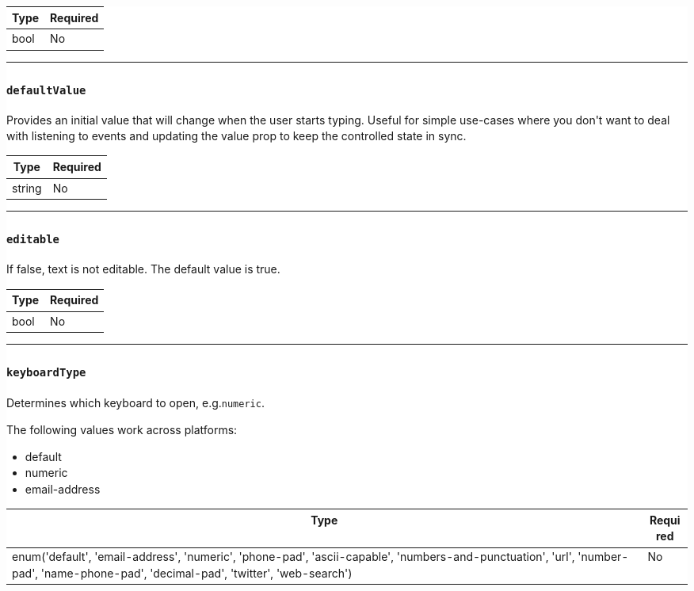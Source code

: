 | Type | Required |
| - | - |
| bool | No |




---

### `defaultValue`

Provides an initial value that will change when the user starts typing.
Useful for simple use-cases where you don't want to deal with listening
to events and updating the value prop to keep the controlled state in sync.

| Type | Required |
| - | - |
| string | No |




---

### `editable`

If false, text is not editable. The default value is true.

| Type | Required |
| - | - |
| bool | No |




---

### `keyboardType`

Determines which keyboard to open, e.g.`numeric`.

The following values work across platforms:
- default
- numeric
- email-address

| Type | Required |
| - | - |
| enum('default', 'email-address', 'numeric', 'phone-pad', 'ascii-capable', 'numbers-and-punctuation', 'url', 'number-pad', 'name-phone-pad', 'decimal-pad', 'twitter', 'web-search') | No |
